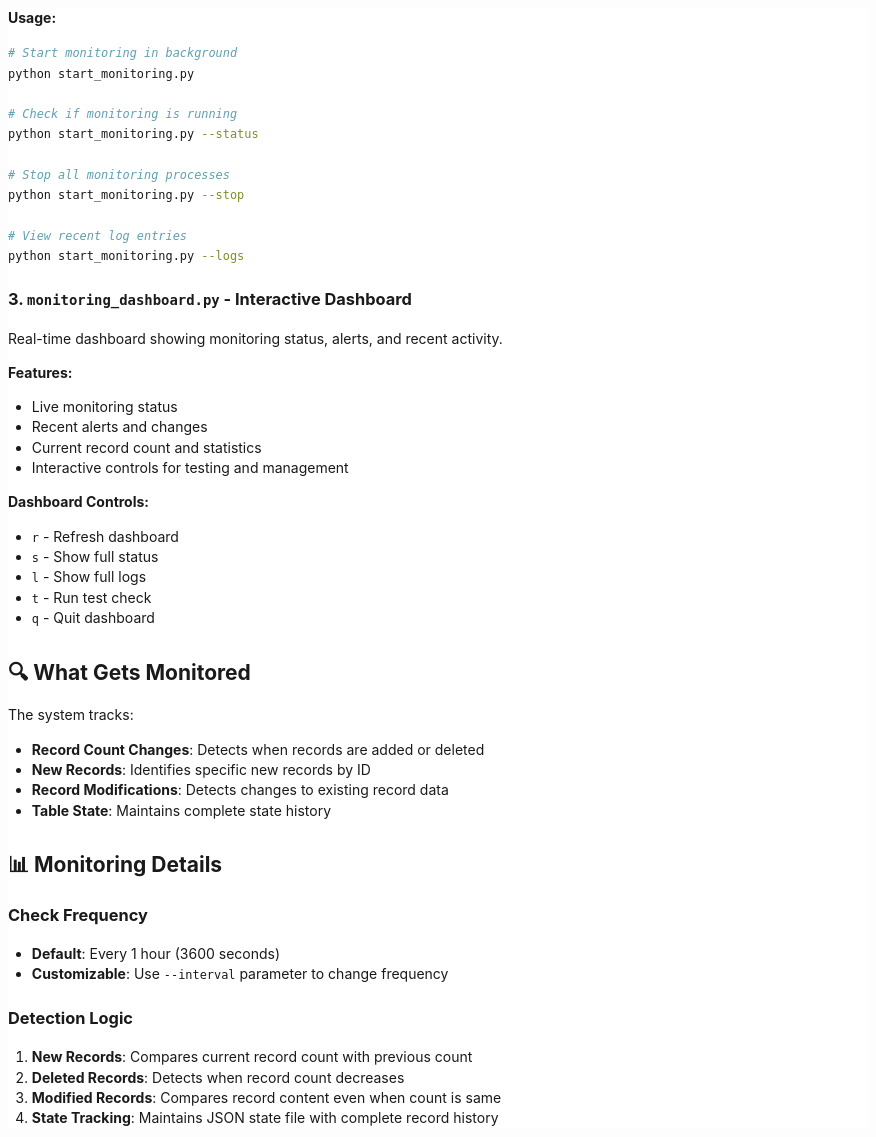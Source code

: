 **Usage:**
```bash
# Start monitoring in background
python start_monitoring.py

# Check if monitoring is running
python start_monitoring.py --status

# Stop all monitoring processes
python start_monitoring.py --stop

# View recent log entries
python start_monitoring.py --logs
```

### 3. `monitoring_dashboard.py` - Interactive Dashboard
Real-time dashboard showing monitoring status, alerts, and recent activity.

**Features:**
- Live monitoring status
- Recent alerts and changes
- Current record count and statistics
- Interactive controls for testing and management

**Dashboard Controls:**
- `r` - Refresh dashboard
- `s` - Show full status
- `l` - Show full logs
- `t` - Run test check
- `q` - Quit dashboard

## 🔍 What Gets Monitored

The system tracks:
- **Record Count Changes**: Detects when records are added or deleted
- **New Records**: Identifies specific new records by ID
- **Record Modifications**: Detects changes to existing record data
- **Table State**: Maintains complete state history

## 📊 Monitoring Details

### Check Frequency
- **Default**: Every 1 hour (3600 seconds)
- **Customizable**: Use `--interval` parameter to change frequency

### Detection Logic
1. **New Records**: Compares current record count with previous count
2. **Deleted Records**: Detects when record count decreases
3. **Modified Records**: Compares record content even when count is same
4. **State Tracking**: Maintains JSON state file with complete record history
